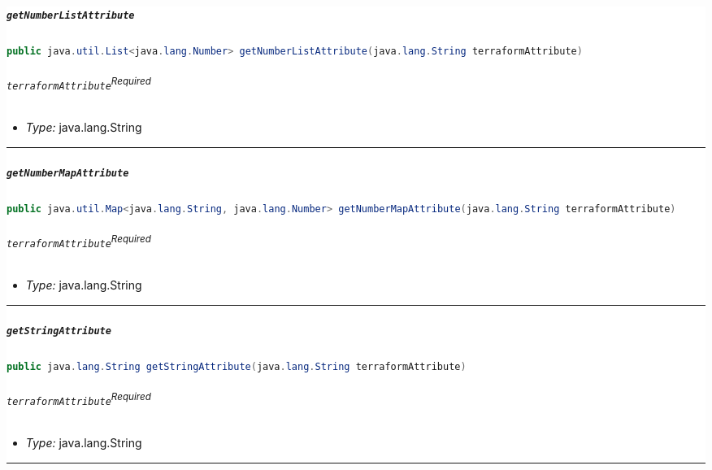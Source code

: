 
##### `getNumberListAttribute` <a name="getNumberListAttribute" id="@cdktf/provider-azurerm.iotTimeSeriesInsightsStandardEnvironment.IotTimeSeriesInsightsStandardEnvironment.getNumberListAttribute"></a>

```java
public java.util.List<java.lang.Number> getNumberListAttribute(java.lang.String terraformAttribute)
```

###### `terraformAttribute`<sup>Required</sup> <a name="terraformAttribute" id="@cdktf/provider-azurerm.iotTimeSeriesInsightsStandardEnvironment.IotTimeSeriesInsightsStandardEnvironment.getNumberListAttribute.parameter.terraformAttribute"></a>

- *Type:* java.lang.String

---

##### `getNumberMapAttribute` <a name="getNumberMapAttribute" id="@cdktf/provider-azurerm.iotTimeSeriesInsightsStandardEnvironment.IotTimeSeriesInsightsStandardEnvironment.getNumberMapAttribute"></a>

```java
public java.util.Map<java.lang.String, java.lang.Number> getNumberMapAttribute(java.lang.String terraformAttribute)
```

###### `terraformAttribute`<sup>Required</sup> <a name="terraformAttribute" id="@cdktf/provider-azurerm.iotTimeSeriesInsightsStandardEnvironment.IotTimeSeriesInsightsStandardEnvironment.getNumberMapAttribute.parameter.terraformAttribute"></a>

- *Type:* java.lang.String

---

##### `getStringAttribute` <a name="getStringAttribute" id="@cdktf/provider-azurerm.iotTimeSeriesInsightsStandardEnvironment.IotTimeSeriesInsightsStandardEnvironment.getStringAttribute"></a>

```java
public java.lang.String getStringAttribute(java.lang.String terraformAttribute)
```

###### `terraformAttribute`<sup>Required</sup> <a name="terraformAttribute" id="@cdktf/provider-azurerm.iotTimeSeriesInsightsStandardEnvironment.IotTimeSeriesInsightsStandardEnvironment.getStringAttribute.parameter.terraformAttribute"></a>

- *Type:* java.lang.String

---
